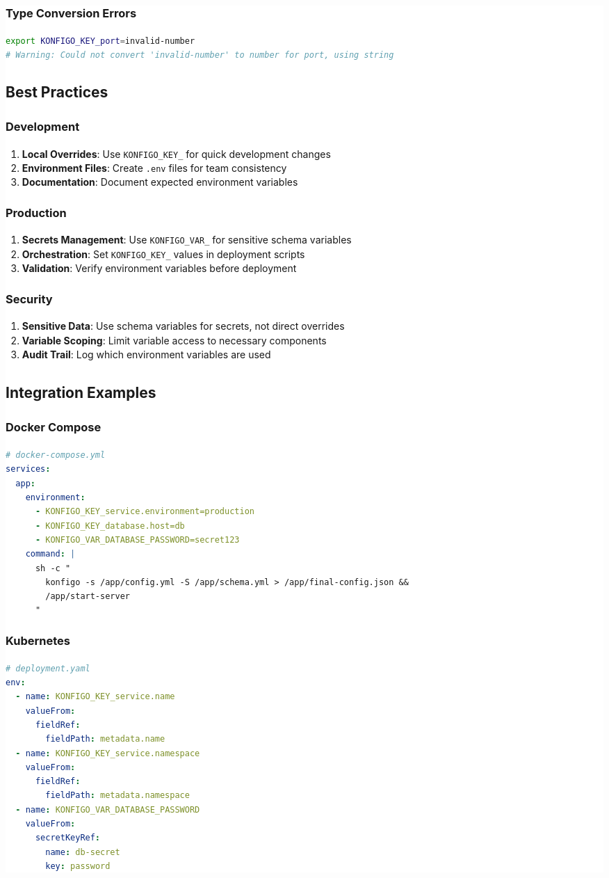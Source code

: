 ### Type Conversion Errors
```bash
export KONFIGO_KEY_port=invalid-number
# Warning: Could not convert 'invalid-number' to number for port, using string
```

## Best Practices

### Development
1. **Local Overrides**: Use `KONFIGO_KEY_` for quick development changes
2. **Environment Files**: Create `.env` files for team consistency
3. **Documentation**: Document expected environment variables

### Production
1. **Secrets Management**: Use `KONFIGO_VAR_` for sensitive schema variables
2. **Orchestration**: Set `KONFIGO_KEY_` values in deployment scripts
3. **Validation**: Verify environment variables before deployment

### Security
1. **Sensitive Data**: Use schema variables for secrets, not direct overrides
2. **Variable Scoping**: Limit variable access to necessary components
3. **Audit Trail**: Log which environment variables are used

## Integration Examples

### Docker Compose
```yaml
# docker-compose.yml
services:
  app:
    environment:
      - KONFIGO_KEY_service.environment=production
      - KONFIGO_KEY_database.host=db
      - KONFIGO_VAR_DATABASE_PASSWORD=secret123
    command: |
      sh -c "
        konfigo -s /app/config.yml -S /app/schema.yml > /app/final-config.json &&
        /app/start-server
      "
```

### Kubernetes
```yaml
# deployment.yaml
env:
  - name: KONFIGO_KEY_service.name
    valueFrom:
      fieldRef:
        fieldPath: metadata.name
  - name: KONFIGO_KEY_service.namespace
    valueFrom:
      fieldRef:
        fieldPath: metadata.namespace
  - name: KONFIGO_VAR_DATABASE_PASSWORD
    valueFrom:
      secretKeyRef:
        name: db-secret
        key: password
```
